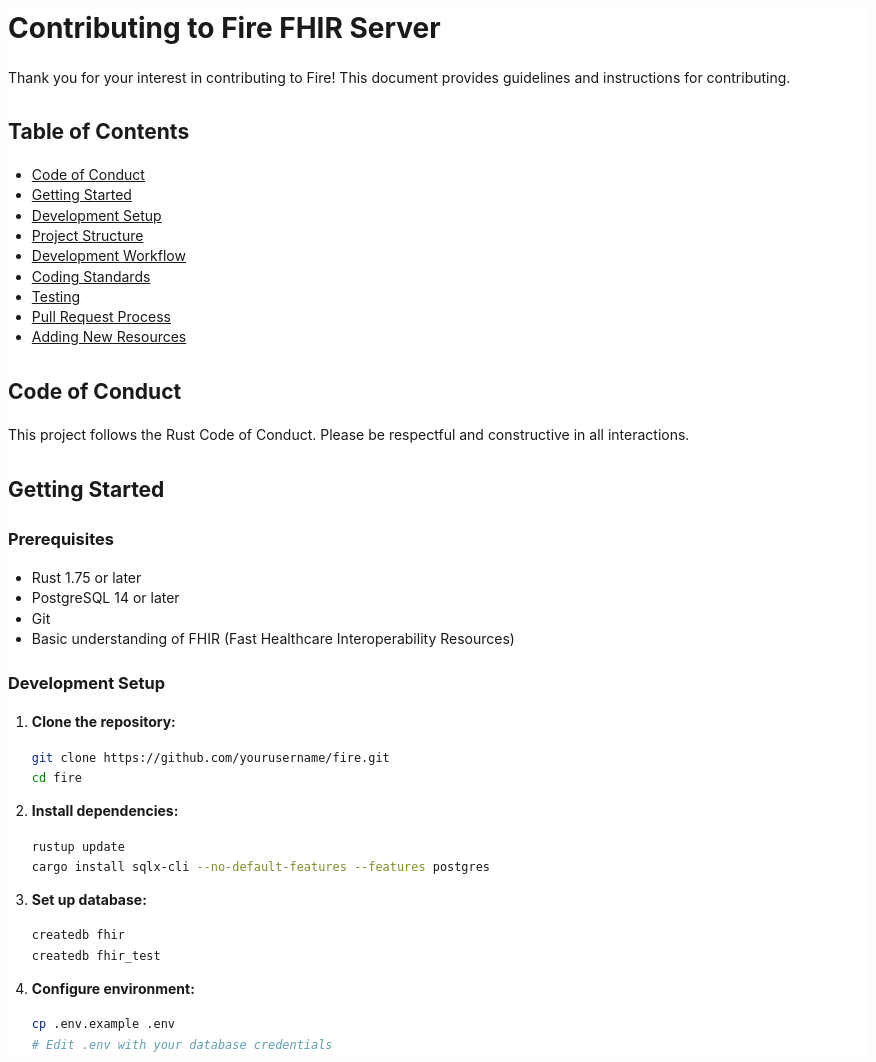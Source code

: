 # Contributing to Fire FHIR Server

Thank you for your interest in contributing to Fire! This document provides guidelines and instructions for contributing.

## Table of Contents

- [Code of Conduct](#code-of-conduct)
- [Getting Started](#getting-started)
- [Development Setup](#development-setup)
- [Project Structure](#project-structure)
- [Development Workflow](#development-workflow)
- [Coding Standards](#coding-standards)
- [Testing](#testing)
- [Pull Request Process](#pull-request-process)
- [Adding New Resources](#adding-new-resources)

## Code of Conduct

This project follows the Rust Code of Conduct. Please be respectful and constructive in all interactions.

## Getting Started

### Prerequisites

- Rust 1.75 or later
- PostgreSQL 14 or later
- Git
- Basic understanding of FHIR (Fast Healthcare Interoperability Resources)

### Development Setup

1. **Clone the repository:**
   ```bash
   git clone https://github.com/yourusername/fire.git
   cd fire
   ```

2. **Install dependencies:**
   ```bash
   rustup update
   cargo install sqlx-cli --no-default-features --features postgres
   ```

3. **Set up database:**
   ```bash
   createdb fhir
   createdb fhir_test
   ```

4. **Configure environment:**
   ```bash
   cp .env.example .env
   # Edit .env with your database credentials
   ```

